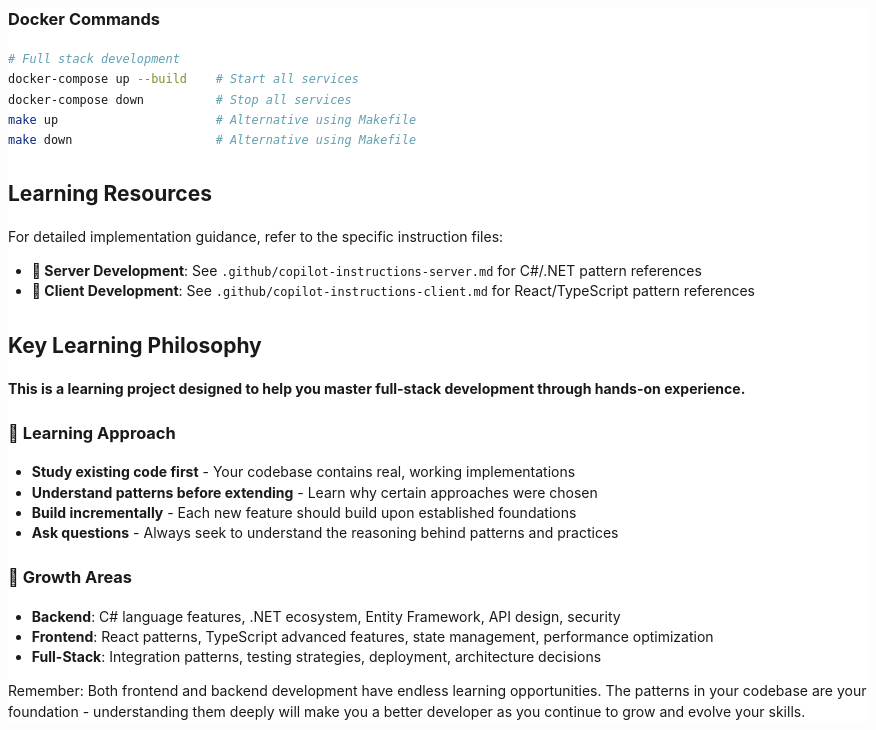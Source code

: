 ### Docker Commands
```bash
# Full stack development
docker-compose up --build    # Start all services
docker-compose down          # Stop all services
make up                      # Alternative using Makefile
make down                    # Alternative using Makefile
```

## Learning Resources

For detailed implementation guidance, refer to the specific instruction files:

- **📖 Server Development**: See `.github/copilot-instructions-server.md` for C#/.NET pattern references
- **🎨 Client Development**: See `.github/copilot-instructions-client.md` for React/TypeScript pattern references

## Key Learning Philosophy

**This is a learning project designed to help you master full-stack development through hands-on experience.**

### 🎯 **Learning Approach**
- **Study existing code first** - Your codebase contains real, working implementations
- **Understand patterns before extending** - Learn why certain approaches were chosen
- **Build incrementally** - Each new feature should build upon established foundations
- **Ask questions** - Always seek to understand the reasoning behind patterns and practices

### 🚀 **Growth Areas**
- **Backend**: C# language features, .NET ecosystem, Entity Framework, API design, security
- **Frontend**: React patterns, TypeScript advanced features, state management, performance optimization
- **Full-Stack**: Integration patterns, testing strategies, deployment, architecture decisions

Remember: Both frontend and backend development have endless learning opportunities. The patterns in your codebase are your foundation - understanding them deeply will make you a better developer as you continue to grow and evolve your skills.